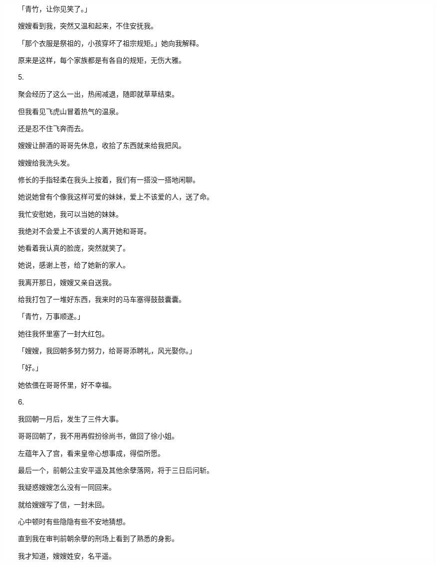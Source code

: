 &emsp;&emsp;「青竹，让你见笑了。」  
  
&emsp;&emsp;嫂嫂看到我，突然又温和起来，不住安抚我。  
  
&emsp;&emsp;「那个衣服是祭祖的，小孩穿坏了祖宗规矩。」她向我解释。  
  
&emsp;&emsp;原来是这样，每个家族都是有各自的规矩，无伤大雅。  
  
&emsp;&emsp;5.  
  
&emsp;&emsp;聚会经历了这么一出，热闹减退，随即就草草结束。  
  
&emsp;&emsp;但我看见飞虎山冒着热气的温泉。  
  
&emsp;&emsp;还是忍不住飞奔而去。  
  
&emsp;&emsp;嫂嫂让醉酒的哥哥先休息，收拾了东西就来给我把风。  
  
&emsp;&emsp;嫂嫂给我洗头发。  
  
&emsp;&emsp;修长的手指轻柔在我头上按着，我们有一搭没一搭地闲聊。  
  
&emsp;&emsp;她说她曾有个像我这样可爱的妹妹，爱上不该爱的人，送了命。  
  
&emsp;&emsp;我忙安慰她，我可以当她的妹妹。  
  
&emsp;&emsp;我绝对不会爱上不该爱的人离开她和哥哥。  
  
&emsp;&emsp;她看着我认真的脸庞，突然就笑了。  
  
&emsp;&emsp;她说，感谢上苍，给了她新的家人。  
  
&emsp;&emsp;我离开那日，嫂嫂又亲自送我。  
  
&emsp;&emsp;给我打包了一堆好东西，我来时的马车塞得鼓鼓囊囊。  
  
&emsp;&emsp;「青竹，万事顺遂。」  
  
&emsp;&emsp;她往我怀里塞了一封大红包。  
  
&emsp;&emsp;「嫂嫂，我回朝多努力努力，给哥哥添聘礼，风光娶你。」  
  
&emsp;&emsp;「好。」  
  
&emsp;&emsp;她依偎在哥哥怀里，好不幸福。  
  
&emsp;&emsp;6.  
  
&emsp;&emsp;我回朝一月后，发生了三件大事。  
  
&emsp;&emsp;哥哥回朝了，我不用再假扮徐尚书，做回了徐小姐。  
  
&emsp;&emsp;左蕴年入了宫，看来皇帝心想事成，得偿所愿。  
  
&emsp;&emsp;最后一个，前朝公主安平遥及其他余孽落网，将于三日后问斩。  
  
&emsp;&emsp;我疑惑嫂嫂怎么没有一同回来。  
  
&emsp;&emsp;就给嫂嫂写了信，一封未回。  
  
&emsp;&emsp;心中顿时有些隐隐有些不安地猜想。  
  
&emsp;&emsp;直到我在审判前朝余孽的刑场上看到了熟悉的身影。  
  
&emsp;&emsp;我才知道，嫂嫂姓安，名平遥。  
  